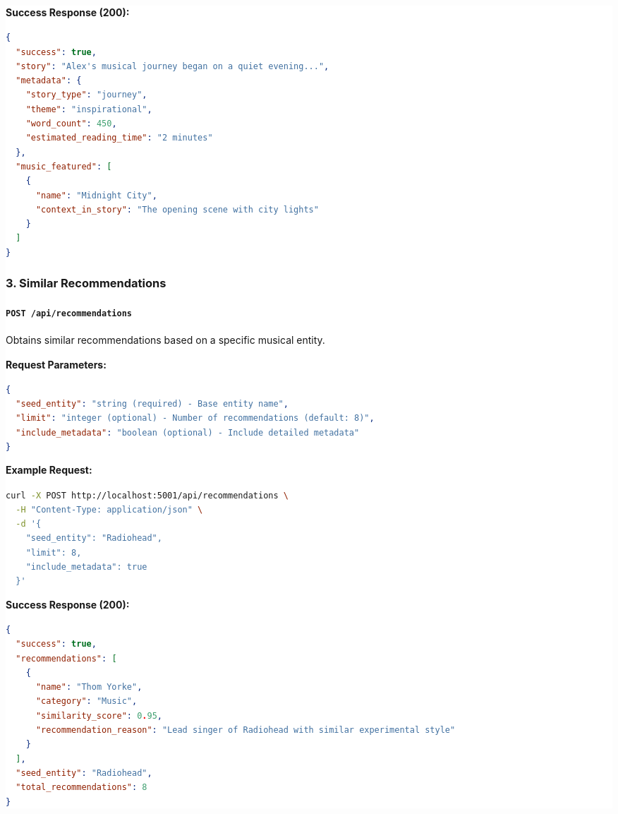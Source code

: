 ```bash
```

**Success Response (200):**
```json
{
  "success": true,
  "story": "Alex's musical journey began on a quiet evening...",
  "metadata": {
    "story_type": "journey",
    "theme": "inspirational",
    "word_count": 450,
    "estimated_reading_time": "2 minutes"
  },
  "music_featured": [
    {
      "name": "Midnight City",
      "context_in_story": "The opening scene with city lights"
    }
  ]
}
```

### 3. Similar Recommendations

#### `POST /api/recommendations`

Obtains similar recommendations based on a specific musical entity.

**Request Parameters:**
```json
{
  "seed_entity": "string (required) - Base entity name",
  "limit": "integer (optional) - Number of recommendations (default: 8)",
  "include_metadata": "boolean (optional) - Include detailed metadata"
}
```

**Example Request:**
```bash
curl -X POST http://localhost:5001/api/recommendations \
  -H "Content-Type: application/json" \
  -d '{
    "seed_entity": "Radiohead",
    "limit": 8,
    "include_metadata": true
  }'
```

**Success Response (200):**
```json
{
  "success": true,
  "recommendations": [
    {
      "name": "Thom Yorke",
      "category": "Music",
      "similarity_score": 0.95,
      "recommendation_reason": "Lead singer of Radiohead with similar experimental style"
    }
  ],
  "seed_entity": "Radiohead",
  "total_recommendations": 8
}
```
